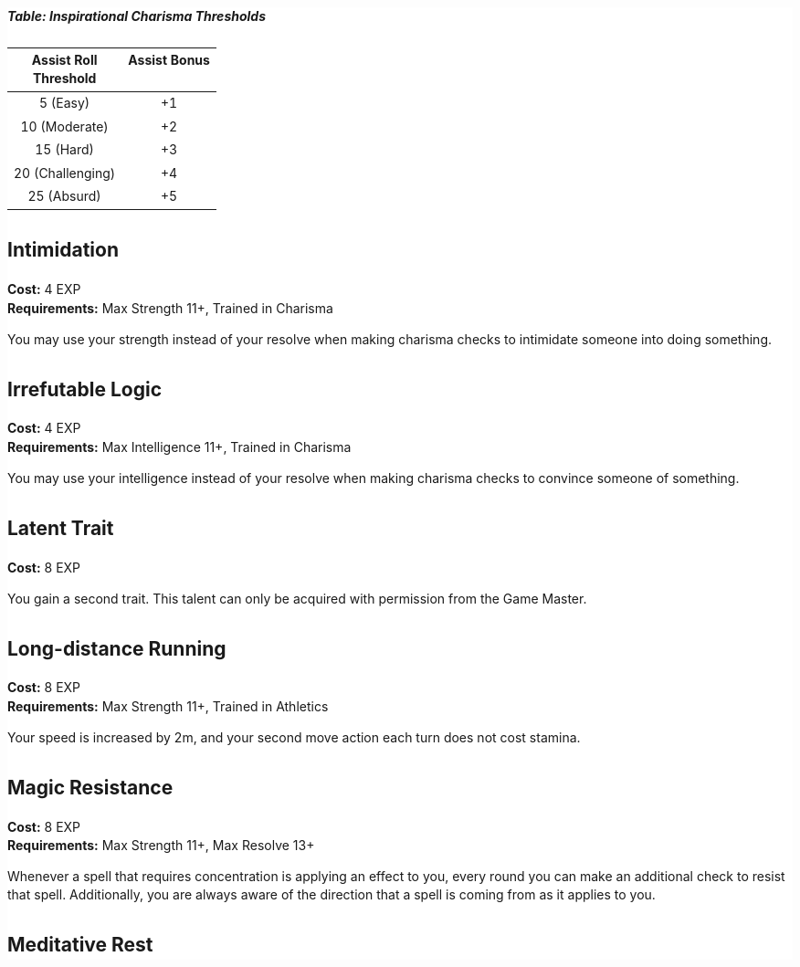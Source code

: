 ##### Table: Inspirational Charisma Thresholds
| Assist Roll<br/>Threshold | Assist Bonus |
|:-:|:-:|
| 5 (Easy) | +1 |
| 10 (Moderate) | +2 |
| 15 (Hard) | +3 |
| 20 (Challenging) | +4 |
| 25 (Absurd) | +5 |

## Intimidation

**Cost:** 4 EXP  
**Requirements:** Max Strength 11+, Trained in Charisma

You may use your strength instead of your resolve when making charisma checks to intimidate someone into doing something.

## Irrefutable Logic

**Cost:** 4 EXP  
**Requirements:** Max Intelligence 11+, Trained in Charisma

You may use your intelligence instead of your resolve when making charisma checks to convince someone of something.

## Latent Trait

**Cost:** 8 EXP

You gain a second trait. This talent can only be acquired with permission from the Game Master.

## Long-distance Running

**Cost:** 8 EXP  
**Requirements:** Max Strength 11+, Trained in Athletics

Your speed is increased by 2m, and your second move action each turn does not cost stamina.

## Magic Resistance

**Cost:** 8 EXP  
**Requirements:** Max Strength 11+, Max Resolve 13+

Whenever a spell that requires concentration is applying an effect to you, every round you can make an additional check to resist that spell. Additionally, you are always aware of the direction that a spell is coming from as it applies to you.

## Meditative Rest

